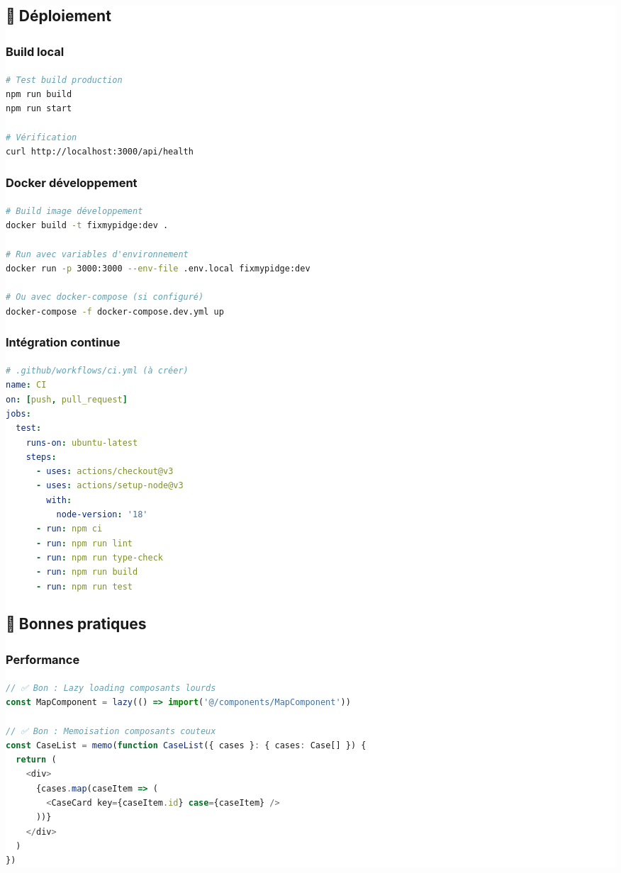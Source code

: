 ## 🚀 Déploiement

### Build local
```bash
# Test build production
npm run build
npm run start

# Vérification
curl http://localhost:3000/api/health
```

### Docker développement
```bash
# Build image développement
docker build -t fixmypidge:dev .

# Run avec variables d'environnement
docker run -p 3000:3000 --env-file .env.local fixmypidge:dev

# Ou avec docker-compose (si configuré)
docker-compose -f docker-compose.dev.yml up
```

### Intégration continue
```yaml
# .github/workflows/ci.yml (à créer)
name: CI
on: [push, pull_request]
jobs:
  test:
    runs-on: ubuntu-latest
    steps:
      - uses: actions/checkout@v3
      - uses: actions/setup-node@v3
        with:
          node-version: '18'
      - run: npm ci
      - run: npm run lint
      - run: npm run type-check  
      - run: npm run build
      - run: npm run test
```

## 🎯 Bonnes pratiques

### Performance
```typescript
// ✅ Bon : Lazy loading composants lourds
const MapComponent = lazy(() => import('@/components/MapComponent'))

// ✅ Bon : Memoisation composants couteux  
const CaseList = memo(function CaseList({ cases }: { cases: Case[] }) {
  return (
    <div>
      {cases.map(caseItem => (
        <CaseCard key={caseItem.id} case={caseItem} />
      ))}
    </div>
  )
})

```

  [key: string]: any